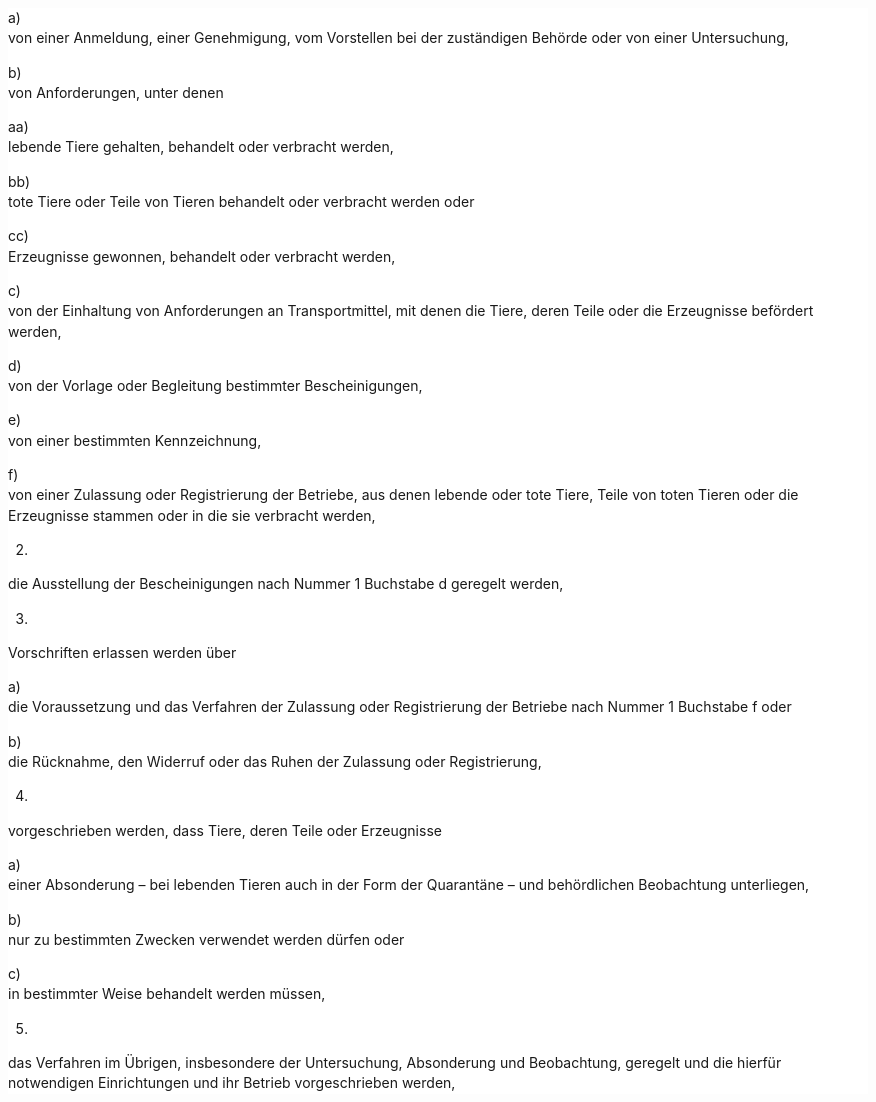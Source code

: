 a)  
von einer Anmeldung, einer Genehmigung, vom Vorstellen bei der zuständigen Behörde oder von einer Untersuchung,

b)  
von Anforderungen, unter denen

aa)  
lebende Tiere gehalten, behandelt oder verbracht werden,

bb)  
tote Tiere oder Teile von Tieren behandelt oder verbracht werden oder

cc)  
Erzeugnisse gewonnen, behandelt oder verbracht werden,

c)  
von der Einhaltung von Anforderungen an Transportmittel, mit denen die Tiere, deren Teile oder die Erzeugnisse befördert werden,

d)  
von der Vorlage oder Begleitung bestimmter Bescheinigungen,

e)  
von einer bestimmten Kennzeichnung,

f)  
von einer Zulassung oder Registrierung der Betriebe, aus denen lebende oder tote Tiere, Teile von toten Tieren oder die Erzeugnisse stammen oder in die sie verbracht werden,

2.  
die Ausstellung der Bescheinigungen nach Nummer 1 Buchstabe d geregelt werden,

3.  
Vorschriften erlassen werden über

a)  
die Voraussetzung und das Verfahren der Zulassung oder Registrierung der Betriebe nach Nummer 1 Buchstabe f oder

b)  
die Rücknahme, den Widerruf oder das Ruhen der Zulassung oder Registrierung,

4.  
vorgeschrieben werden, dass Tiere, deren Teile oder Erzeugnisse

a)  
einer Absonderung – bei lebenden Tieren auch in der Form der Quarantäne – und behördlichen Beobachtung unterliegen,

b)  
nur zu bestimmten Zwecken verwendet werden dürfen oder

c)  
in bestimmter Weise behandelt werden müssen,

5.  
das Verfahren im Übrigen, insbesondere der Untersuchung, Absonderung und Beobachtung, geregelt und die hierfür notwendigen Einrichtungen und ihr Betrieb vorgeschrieben werden,
